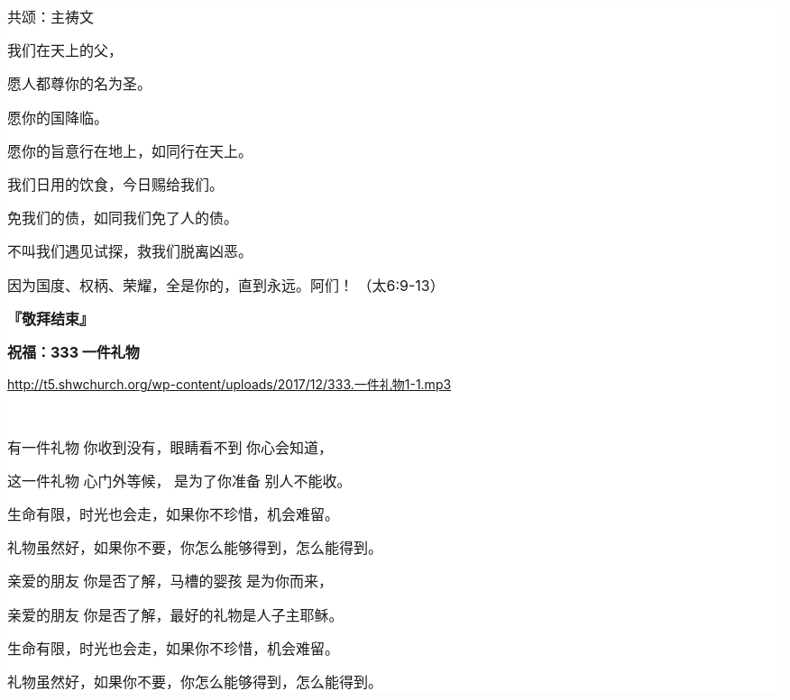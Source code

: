 <span style="font-size: 12pt;">共颂：主祷文</span>
  
<span style="font-size: 12pt;">我们在天上的父，</span>
  
<span style="font-size: 12pt;">愿人都尊你的名为圣。</span>
  
<span style="font-size: 12pt;">愿你的国降临。</span>
  
<span style="font-size: 12pt;">愿你的旨意行在地上，如同行在天上。</span>
  
<span style="font-size: 12pt;">我们日用的饮食，今日赐给我们。</span>
  
<span style="font-size: 12pt;">免我们的债，如同我们免了人的债。</span>
  
<span style="font-size: 12pt;">不叫我们遇见试探，救我们脱离凶恶。</span>
  
<span style="font-size: 12pt;">因为国度、权柄、荣耀，全是你的，直到永远。阿们！ （太6:9-13）</span>

<span style="font-size: 12pt;"><strong>『敬拜结束』</strong></span>

<span style="font-size: 12pt;"><strong>祝福：333 一件礼物</strong></span><audio class="wp-audio-shortcode" id="audio-16207-1136" preload="none" style="width: 100%;" controls="controls"><source type="audio/mpeg" src="http://t5.shwchurch.org/wp-content/uploads/2017/12/333.一件礼物1-1.mp3?_=1136" />

<http://t5.shwchurch.org/wp-content/uploads/2017/12/333.一件礼物1-1.mp3></audio> 

&nbsp;

<span style="font-size: 12pt;">有一件礼物 你收到没有，眼睛看不到 你心会知道，</span>
  
<span style="font-size: 12pt;">这一件礼物 心门外等候， 是为了你准备 别人不能收。</span>
  
<span style="font-size: 12pt;">生命有限，时光也会走，如果你不珍惜，机会难留。</span>
  
<span style="font-size: 12pt;">礼物虽然好，如果你不要，你怎么能够得到，怎么能得到。</span>

<span style="font-size: 12pt;">亲爱的朋友 你是否了解，马槽的婴孩 是为你而来，</span>
  
<span style="font-size: 12pt;">亲爱的朋友 你是否了解，最好的礼物是人子主耶稣。</span>
  
<span style="font-size: 12pt;">生命有限，时光也会走，如果你不珍惜，机会难留。</span>
  
<span style="font-size: 12pt;">礼物虽然好，如果你不要，你怎么能够得到，怎么能得到。</span>